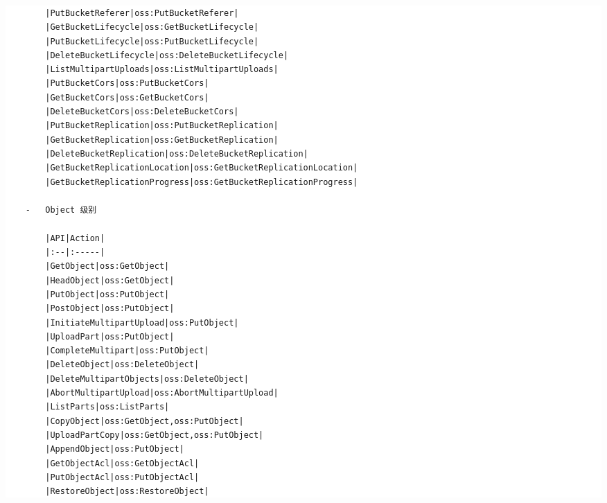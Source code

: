             |PutBucketReferer|oss:PutBucketReferer|
            |GetBucketLifecycle|oss:GetBucketLifecycle|
            |PutBucketLifecycle|oss:PutBucketLifecycle|
            |DeleteBucketLifecycle|oss:DeleteBucketLifecycle|
            |ListMultipartUploads|oss:ListMultipartUploads|
            |PutBucketCors|oss:PutBucketCors|
            |GetBucketCors|oss:GetBucketCors|
            |DeleteBucketCors|oss:DeleteBucketCors|
            |PutBucketReplication|oss:PutBucketReplication|
            |GetBucketReplication|oss:GetBucketReplication|
            |DeleteBucketReplication|oss:DeleteBucketReplication|
            |GetBucketReplicationLocation|oss:GetBucketReplicationLocation|
            |GetBucketReplicationProgress|oss:GetBucketReplicationProgress|

        -   Object 级别

            |API|Action|
            |:--|:-----|
            |GetObject|oss:GetObject|
            |HeadObject|oss:GetObject|
            |PutObject|oss:PutObject|
            |PostObject|oss:PutObject|
            |InitiateMultipartUpload|oss:PutObject|
            |UploadPart|oss:PutObject|
            |CompleteMultipart|oss:PutObject|
            |DeleteObject|oss:DeleteObject|
            |DeleteMultipartObjects|oss:DeleteObject|
            |AbortMultipartUpload|oss:AbortMultipartUpload|
            |ListParts|oss:ListParts|
            |CopyObject|oss:GetObject,oss:PutObject|
            |UploadPartCopy|oss:GetObject,oss:PutObject|
            |AppendObject|oss:PutObject|
            |GetObjectAcl|oss:GetObjectAcl|
            |PutObjectAcl|oss:PutObjectAcl|
            |RestoreObject|oss:RestoreObject|
